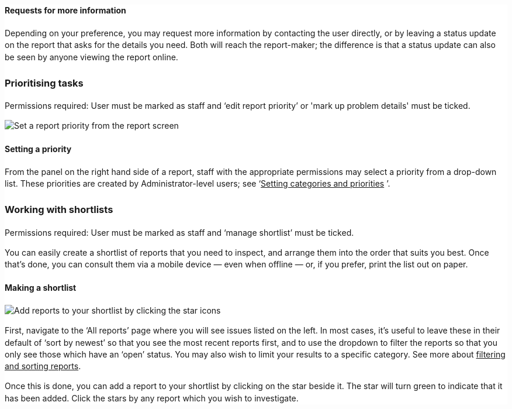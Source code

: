 #### Requests for more information

Depending on your preference, you may request more information by contacting the user directly,
or by leaving a status update on the report that asks for the details you need. Both will reach the
report-maker; the difference is that a status update can also be seen by anyone viewing the report
online.

</div>

<div class="admin-task" markdown="1" id="prioritising-tasks">

### Prioritising tasks

<span class="admin-task__permissions">Permissions required: User must be marked as staff and ‘edit report priority’ or 'mark up problem
details' must be ticked.</span>

<img alt="Set a report priority from the report screen" src="/assets/img/pro-user-guide/report-change-priority.png" class="admin-screenshot" />

#### Setting a priority
From the panel on the right hand side of a report, staff with the appropriate permissions may
select a priority from a drop-down list. These priorities are created by Administrator-level users;
see ‘[Setting categories and priorities](#creating-editing-priorities) ’.

</div>

<div class="admin-task" markdown="1" id="working-with-shortlists">

### Working with shortlists

<span class="admin-task__permissions">Permissions required: User must be marked as staff and ‘manage shortlist’ must be ticked.</span>

You can easily create a shortlist of reports that you need to inspect, and arrange them into the
order that suits you best. Once that’s done, you can consult them via a mobile device — even when
offline — or, if you prefer, print the list out on paper.

#### Making a shortlist

<img alt="Add reports to your shortlist by clicking the star icons" src="/assets/img/pro-user-guide/all-reports-shortlist.png" class="admin-screenshot" />

First, navigate to the ‘All reports’ page where you will see issues listed on the left. In most cases,
it’s useful to leave these in their default of ‘sort by newest’ so that you see the most recent reports
first, and to use the dropdown to filter the reports so that you only see those which have an ‘open’
status. You may also wish to limit your results to a specific category. See more about [filtering and
sorting reports](#filtering-and-sorting-reports).

Once this is done, you can add a report to your shortlist by clicking on the star beside it. The star
will turn green to indicate that it has been added. Click the stars by any report which you wish to
investigate.
